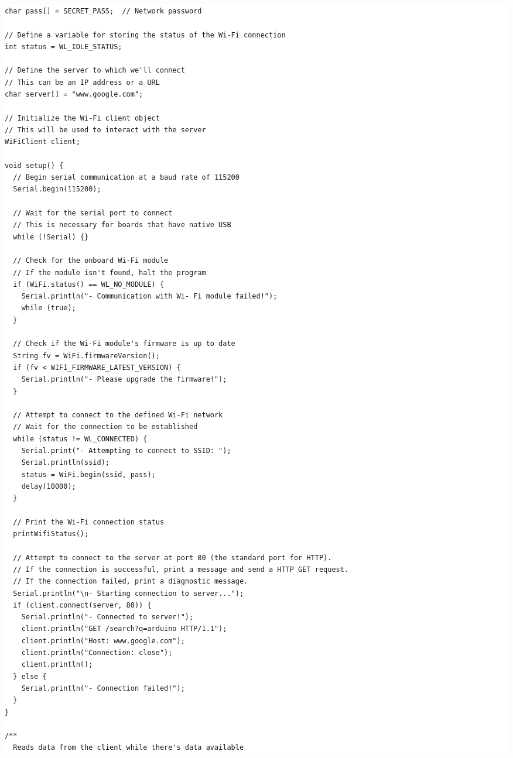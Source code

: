 ```arduino
char pass[] = SECRET_PASS;  // Network password

// Define a variable for storing the status of the Wi-Fi connection
int status = WL_IDLE_STATUS;

// Define the server to which we'll connect
// This can be an IP address or a URL
char server[] = "www.google.com"; 

// Initialize the Wi-Fi client object
// This will be used to interact with the server
WiFiClient client;

void setup() {
  // Begin serial communication at a baud rate of 115200
  Serial.begin(115200);

  // Wait for the serial port to connect
  // This is necessary for boards that have native USB
  while (!Serial) {} 

  // Check for the onboard Wi-Fi module
  // If the module isn't found, halt the program
  if (WiFi.status() == WL_NO_MODULE) {
    Serial.println("- Communication with Wi- Fi module failed!");
    while (true); 
  }

  // Check if the Wi-Fi module's firmware is up to date
  String fv = WiFi.firmwareVersion();
  if (fv < WIFI_FIRMWARE_LATEST_VERSION) {
    Serial.println("- Please upgrade the firmware!");
  }

  // Attempt to connect to the defined Wi-Fi network
  // Wait for the connection to be established
  while (status != WL_CONNECTED) {
    Serial.print("- Attempting to connect to SSID: ");
    Serial.println(ssid);
    status = WiFi.begin(ssid, pass);
    delay(10000); 
  }

  // Print the Wi-Fi connection status
  printWifiStatus(); 

  // Attempt to connect to the server at port 80 (the standard port for HTTP).
  // If the connection is successful, print a message and send a HTTP GET request.
  // If the connection failed, print a diagnostic message.
  Serial.println("\n- Starting connection to server...");
  if (client.connect(server, 80)) {
    Serial.println("- Connected to server!");
    client.println("GET /search?q=arduino HTTP/1.1");
    client.println("Host: www.google.com");
    client.println("Connection: close");
    client.println();
  } else {
    Serial.println("- Connection failed!");
  }
}

/**
  Reads data from the client while there's data available
```